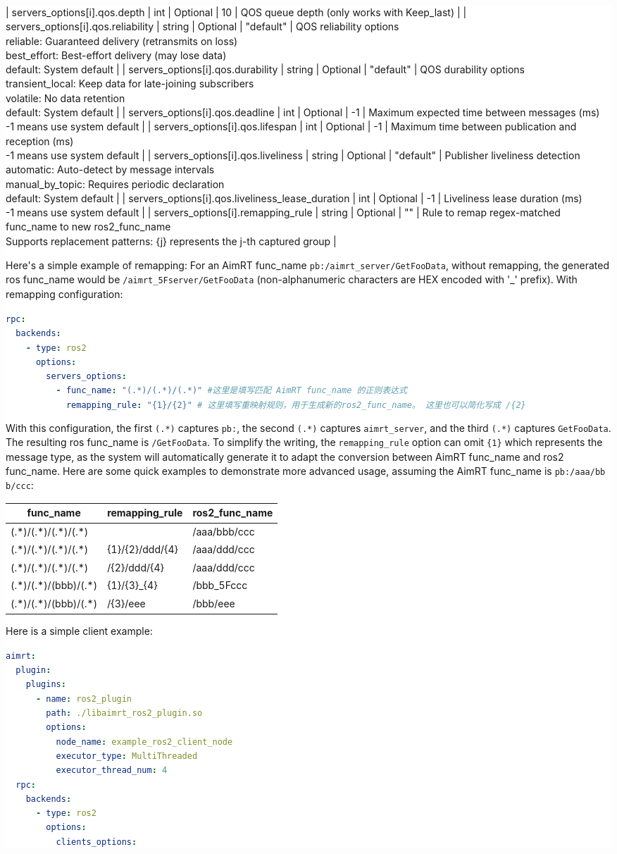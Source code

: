 | servers_options[i].qos.depth                     | int    | Optional | 10        | QOS queue depth (only works with Keep_last)                                                                                                                                                                     |
| servers_options[i].qos.reliability               | string | Optional | "default" | QOS reliability options<br/>reliable: Guaranteed delivery (retransmits on loss)<br/>best_effort: Best-effort delivery (may lose data)<br/>default: System default                                               |
| servers_options[i].qos.durability                | string | Optional | "default" | QOS durability options<br/>transient_local: Keep data for late-joining subscribers<br/>volatile: No data retention<br/>default: System default                                                                  |
| servers_options[i].qos.deadline                  | int    | Optional | -1        | Maximum expected time between messages (ms)<br/>-1 means use system default                                                                                                                                     |
| servers_options[i].qos.lifespan                  | int    | Optional | -1        | Maximum time between publication and reception (ms)<br/>-1 means use system default                                                                                                                             |
| servers_options[i].qos.liveliness                | string | Optional | "default" | Publisher liveliness detection<br/>automatic: Auto-detect by message intervals<br/>manual_by_topic: Requires periodic declaration<br/>default: System default                                                   |
| servers_options[i].qos.liveliness_lease_duration | int    | Optional | -1        | Liveliness lease duration (ms)<br/>-1 means use system default                                                                                                                                                  |
| servers_options[i].remapping_rule                | string | Optional | ""        | Rule to remap regex-matched func_name to new ros2_func_name<br/>Supports replacement patterns: {j} represents the j-th captured group                                                                           |


Here's a simple example of remapping: For an AimRT func_name `pb:/aimrt_server/GetFooData`, without remapping, the generated ros func_name would be `/aimrt_5Fserver/GetFooData` (non-alphanumeric characters are HEX encoded with '_' prefix). With remapping configuration:



```yaml
rpc:
  backends:
    - type: ros2
      options:
        servers_options:
          - func_name: "(.*)/(.*)/(.*)" #这里是填写匹配 AimRT func_name 的正则表达式
            remapping_rule: "{1}/{2}" # 这里填写重映射规则，用于生成新的ros2_func_name。 这里也可以简化写成 /{2}

```

With this configuration, the first `(.*)` captures `pb:`, the second `(.*)` captures `aimrt_server`, and the third `(.*)` captures `GetFooData`. The resulting ros func_name is `/GetFooData`. To simplify the writing, the `remapping_rule` option can omit `{1}` which represents the message type, as the system will automatically generate it to adapt the conversion between AimRT func_name and ros2 func_name. Here are some quick examples to demonstrate more advanced usage, assuming the AimRT func_name is `pb:/aaa/bbb/ccc`:

| func_name               | remapping_rule  | ros2_func_name |
| ----------------------- | --------------- | -------------- |
| (.\*)/(.\*)/(.\*)/(.\*) |                 | /aaa/bbb/ccc   |
| (.\*)/(.\*)/(.\*)/(.\*) | {1}/{2}/ddd/{4} | /aaa/ddd/ccc   |
| (.\*)/(.\*)/(.\*)/(.\*) | /{2}/ddd/{4}    | /aaa/ddd/ccc   |
| (.\*)/(.\*)/(bbb)/(.\*) | {1}/{3}_{4}     | /bbb_5Fccc     |
| (.\*)/(.\*)/(bbb)/(.\*) | /{3}/eee        | /bbb/eee       |


Here is a simple client example:
```yaml
aimrt:
  plugin:
    plugins:
      - name: ros2_plugin
        path: ./libaimrt_ros2_plugin.so
        options:
          node_name: example_ros2_client_node
          executor_type: MultiThreaded
          executor_thread_num: 4
  rpc:
    backends:
      - type: ros2
        options:
          clients_options:
```